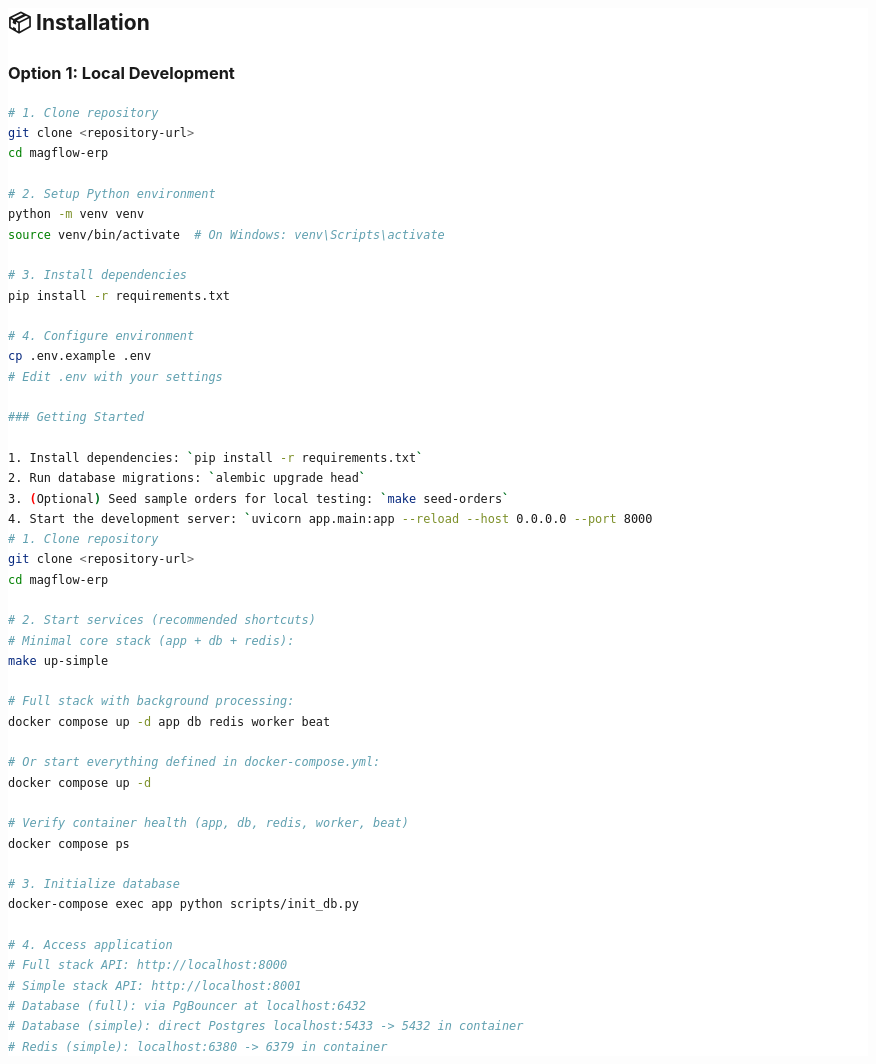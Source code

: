## 📦 Installation

### Option 1: Local Development

```bash
# 1. Clone repository
git clone <repository-url>
cd magflow-erp

# 2. Setup Python environment
python -m venv venv
source venv/bin/activate  # On Windows: venv\Scripts\activate

# 3. Install dependencies
pip install -r requirements.txt

# 4. Configure environment
cp .env.example .env
# Edit .env with your settings

### Getting Started

1. Install dependencies: `pip install -r requirements.txt`
2. Run database migrations: `alembic upgrade head`
3. (Optional) Seed sample orders for local testing: `make seed-orders`
4. Start the development server: `uvicorn app.main:app --reload --host 0.0.0.0 --port 8000
# 1. Clone repository
git clone <repository-url>
cd magflow-erp

# 2. Start services (recommended shortcuts)
# Minimal core stack (app + db + redis):
make up-simple

# Full stack with background processing:
docker compose up -d app db redis worker beat

# Or start everything defined in docker-compose.yml:
docker compose up -d

# Verify container health (app, db, redis, worker, beat)
docker compose ps

# 3. Initialize database
docker-compose exec app python scripts/init_db.py

# 4. Access application
# Full stack API: http://localhost:8000
# Simple stack API: http://localhost:8001
# Database (full): via PgBouncer at localhost:6432
# Database (simple): direct Postgres localhost:5433 -> 5432 in container
# Redis (simple): localhost:6380 -> 6379 in container
```
